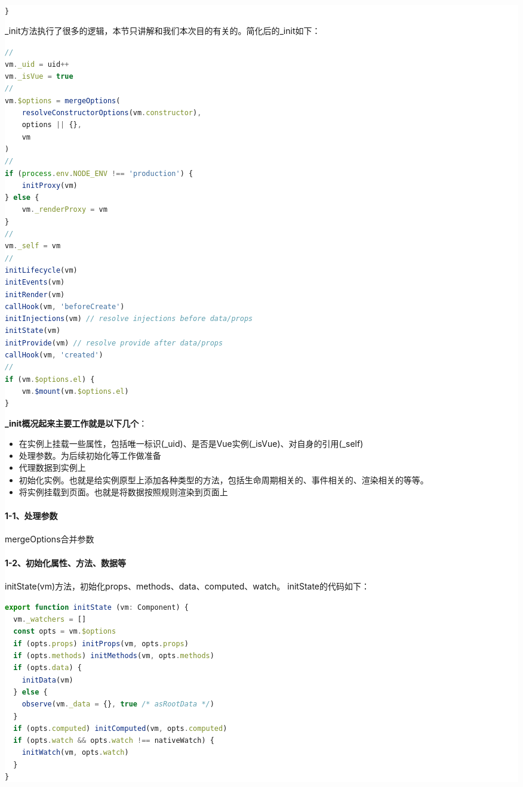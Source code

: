 ```javascript
}
```
_init方法执行了很多的逻辑，本节只讲解和我们本次目的有关的。简化后的_init如下：
```javascript
//
vm._uid = uid++
vm._isVue = true
//
vm.$options = mergeOptions(
    resolveConstructorOptions(vm.constructor),
    options || {},
    vm
)
//
if (process.env.NODE_ENV !== 'production') {
    initProxy(vm)
} else {
    vm._renderProxy = vm
}
//
vm._self = vm
//
initLifecycle(vm)
initEvents(vm)
initRender(vm)
callHook(vm, 'beforeCreate')
initInjections(vm) // resolve injections before data/props
initState(vm)
initProvide(vm) // resolve provide after data/props
callHook(vm, 'created')
//
if (vm.$options.el) {
    vm.$mount(vm.$options.el)
}
```
**_init概况起来主要工作就是以下几个**：
- 在实例上挂载一些属性，包括唯一标识(_uid)、是否是Vue实例(_isVue)、对自身的引用(_self)
- 处理参数。为后续初始化等工作做准备
- 代理数据到实例上
- 初始化实例。也就是给实例原型上添加各种类型的方法，包括生命周期相关的、事件相关的、渲染相关的等等。
- 将实例挂载到页面。也就是将数据按照规则渲染到页面上
#### 1-1、处理参数
mergeOptions合并参数
#### 1-2、初始化属性、方法、数据等
initState(vm)方法，初始化props、methods、data、computed、watch。
initState的代码如下：
```javascript
export function initState (vm: Component) {
  vm._watchers = []
  const opts = vm.$options
  if (opts.props) initProps(vm, opts.props)
  if (opts.methods) initMethods(vm, opts.methods)
  if (opts.data) {
    initData(vm)
  } else {
    observe(vm._data = {}, true /* asRootData */)
  }
  if (opts.computed) initComputed(vm, opts.computed)
  if (opts.watch && opts.watch !== nativeWatch) {
    initWatch(vm, opts.watch)
  }
}
```